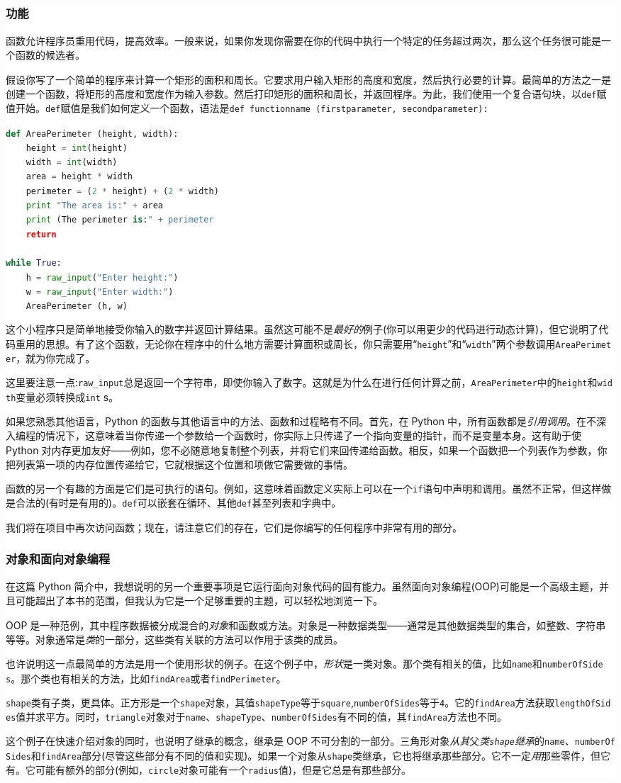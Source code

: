 ### 功能

函数允许程序员重用代码，提高效率。一般来说，如果你发现你需要在你的代码中执行一个特定的任务超过两次，那么这个任务很可能是一个函数的候选者。

假设你写了一个简单的程序来计算一个矩形的面积和周长。它要求用户输入矩形的高度和宽度，然后执行必要的计算。最简单的方法之一是创建一个函数，将矩形的高度和宽度作为输入参数。然后打印矩形的面积和周长，并返回程序。为此，我们使用一个复合语句块，以`def`赋值开始。`def`赋值是我们如何定义一个函数，语法是`def functionname (firstparameter, secondparameter):`

```py
def AreaPerimeter (height, width):
    height = int(height)
    width = int(width)
    area = height * width
    perimeter = (2 * height) + (2 * width)
    print "The area is:" + area
    print (The perimeter is:" + perimeter
    return

while True:
    h = raw_input("Enter height:")
    w = raw_input("Enter width:")
    AreaPerimeter (h, w)

```

这个小程序只是简单地接受你输入的数字并返回计算结果。虽然这可能不是*最好的*例子(你可以用更少的代码进行动态计算)，但它说明了代码重用的思想。有了这个函数，无论你在程序中的什么地方需要计算面积或周长，你只需要用“`height`”和“`width`”两个参数调用`AreaPerimeter`，就为你完成了。

这里要注意一点:`raw_input`总是返回一个字符串，即使你输入了数字。这就是为什么在进行任何计算之前，`AreaPerimeter`中的`height`和`width`变量必须转换成`int` s。

如果您熟悉其他语言，Python 的函数与其他语言中的方法、函数和过程略有不同。首先，在 Python 中，所有函数都是*引用调用*。在不深入编程的情况下，这意味着当你传递一个参数给一个函数时，你实际上只传递了一个指向变量的指针，而不是变量本身。这有助于使 Python 对内存更加友好——例如，您不必随意地复制整个列表，并将它们来回传递给函数。相反，如果一个函数把一个列表作为参数，你把列表第一项的内存位置传递给它，它就根据这个位置和项做它需要做的事情。

函数的另一个有趣的方面是它们是可执行的语句。例如，这意味着函数定义实际上可以在一个`if`语句中声明和调用。虽然不正常，但这样做是合法的(有时是有用的)。`def`可以嵌套在循环、其他`def`甚至列表和字典中。

我们将在项目中再次访问函数；现在，请注意它们的存在，它们是你编写的任何程序中非常有用的部分。

### 对象和面向对象编程

在这篇 Python 简介中，我想说明的另一个重要事项是它运行面向对象代码的固有能力。虽然面向对象编程(OOP)可能是一个高级主题，并且可能超出了本书的范围，但我认为它是一个足够重要的主题，可以轻松地浏览一下。

OOP 是一种范例，其中程序数据被分成混合的*对象*和函数或方法。对象是一种数据类型——通常是其他数据类型的集合，如整数、字符串等等。对象通常是*类*的一部分，这些类有关联的方法可以作用于该类的成员。

也许说明这一点最简单的方法是用一个使用形状的例子。在这个例子中，*形状*是一类对象。那个类有相关的值，比如`name`和`numberOfSides`。那个类也有相关的方法，比如`findArea`或者`findPerimeter`。

`shape`类有子类，更具体。正方形是一个`shape`对象，其值`shapeType`等于`square`,`numberOfSides`等于`4`。它的`findArea`方法获取`lengthOfSides`值并求平方。同时，`triangle`对象对于`name`、`shapeType`、`numberOfSides`有不同的值，其`findArea`方法也不同。

这个例子在快速介绍对象的同时，也说明了继承的概念，继承是 OOP 不可分割的一部分。三角形对象*从其*父*类`shape`继承*的`name`、`numberOfSides`和`findArea`部分(尽管这些部分有不同的值和实现)。如果一个对象从`shape`类继承，它也将继承那些部分。它不一定*用*那些零件，但它有。它可能有额外的部分(例如，`circle`对象可能有一个`radius`值)，但是它总是有那些部分。
